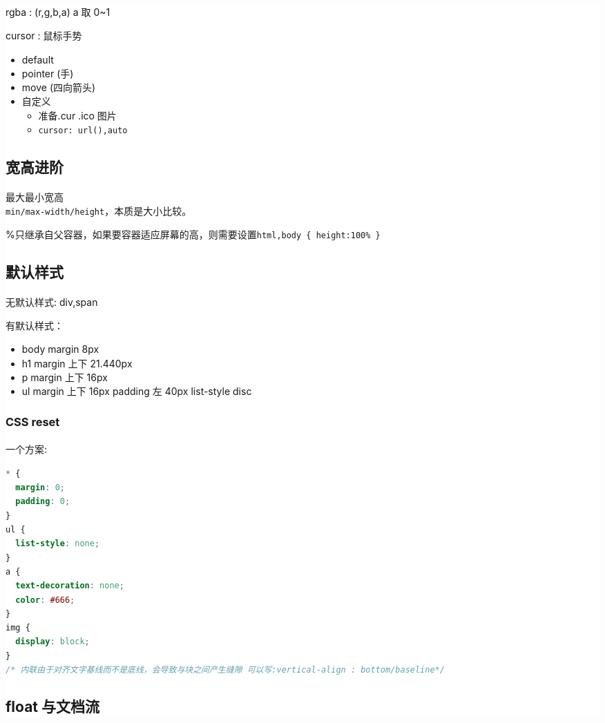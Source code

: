 rgba : (r,g,b,a) a 取 0~1

cursor : 鼠标手势

- default
- pointer (手)
- move (四向箭头)
- 自定义
  - 准备.cur .ico 图片
  - `cursor: url(),auto`

## 宽高进阶

最大最小宽高  
`min/max-width/height`，本质是大小比较。

%只继承自父容器，如果要容器适应屏幕的高，则需要设置`html,body { height:100% }`

## 默认样式

无默认样式: div,span

有默认样式：

- body margin 8px
- h1 margin 上下 21.440px
- p margin 上下 16px
- ul margin 上下 16px
  padding 左 40px
  list-style disc

### CSS reset

一个方案:

```css
* {
  margin: 0;
  padding: 0;
}
ul {
  list-style: none;
}
a {
  text-decoration: none;
  color: #666;
}
img {
  display: block;
}
/* 内联由于对齐文字基线而不是底线，会导致与块之间产生缝隙 可以写:vertical-align : bottom/baseline*/
```

## float 与文档流
